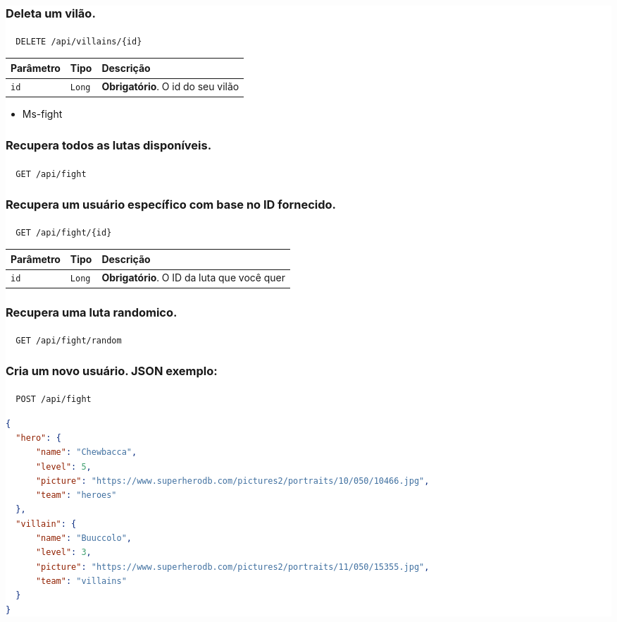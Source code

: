 ### Deleta um vilão.

```http
  DELETE /api/villains/{id}
```

| Parâmetro   | Tipo       | Descrição                           |
| :---------- | :--------- | :---------------------------------- |
| `id` | `Long` | **Obrigatório**. O id do seu vilão  |

- Ms-fight
### Recupera todos as lutas disponíveis.

```http
  GET /api/fight
```

### Recupera um usuário específico com base no ID fornecido.

```http
  GET /api/fight/{id}
```

| Parâmetro   | Tipo       | Descrição                                   |
| :---------- | :--------- | :------------------------------------------ |
| `id`      | `Long` | **Obrigatório**. O ID da luta que você quer |

### Recupera uma luta randomico.

```http
  GET /api/fight/random
```

### Cria um novo usuário. JSON exemplo:

```http
  POST /api/fight
```
```JSON
{
  "hero": {
      "name": "Chewbacca",
      "level": 5,
      "picture": "https://www.superherodb.com/pictures2/portraits/10/050/10466.jpg",
      "team": "heroes"
  },
  "villain": {
      "name": "Buuccolo",
      "level": 3,
      "picture": "https://www.superherodb.com/pictures2/portraits/11/050/15355.jpg",
      "team": "villains"
  }
}
```
